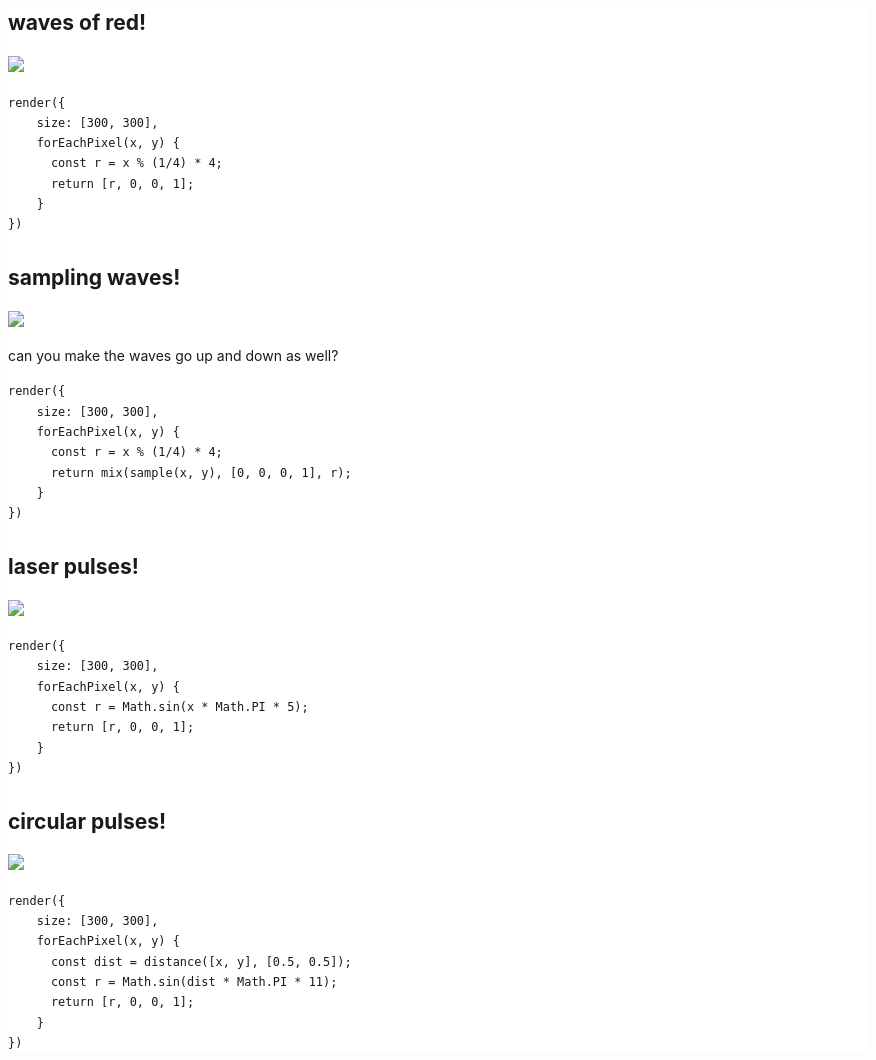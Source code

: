 ## waves of red!

<img width="300" src="https://cloud-isa96zqtv-hack-club-bot.vercel.app/0image.png"></img>

```
render({
    size: [300, 300],
    forEachPixel(x, y) {
      const r = x % (1/4) * 4;
      return [r, 0, 0, 1];
    }
})
```

## sampling waves!

<img width="300" src="https://cloud-h3mki7fm9-hack-club-bot.vercel.app/0image.png"></img>

can you make the waves go up and down as well?

```
render({
    size: [300, 300],
    forEachPixel(x, y) {
      const r = x % (1/4) * 4;
      return mix(sample(x, y), [0, 0, 0, 1], r);
    }
})
```

## laser pulses!

<img width="300" src="https://cloud-isa96zqtv-hack-club-bot.vercel.app/1image.png"></img>

```
render({
    size: [300, 300],
    forEachPixel(x, y) {
      const r = Math.sin(x * Math.PI * 5);
      return [r, 0, 0, 1];
    }
})
```

## circular pulses!

<img width="300" src="https://cloud-h3mki7fm9-hack-club-bot.vercel.app/2image.png"></img>

```
render({
    size: [300, 300],
    forEachPixel(x, y) {
      const dist = distance([x, y], [0.5, 0.5]);
      const r = Math.sin(dist * Math.PI * 11);
      return [r, 0, 0, 1];
    }
})
```
